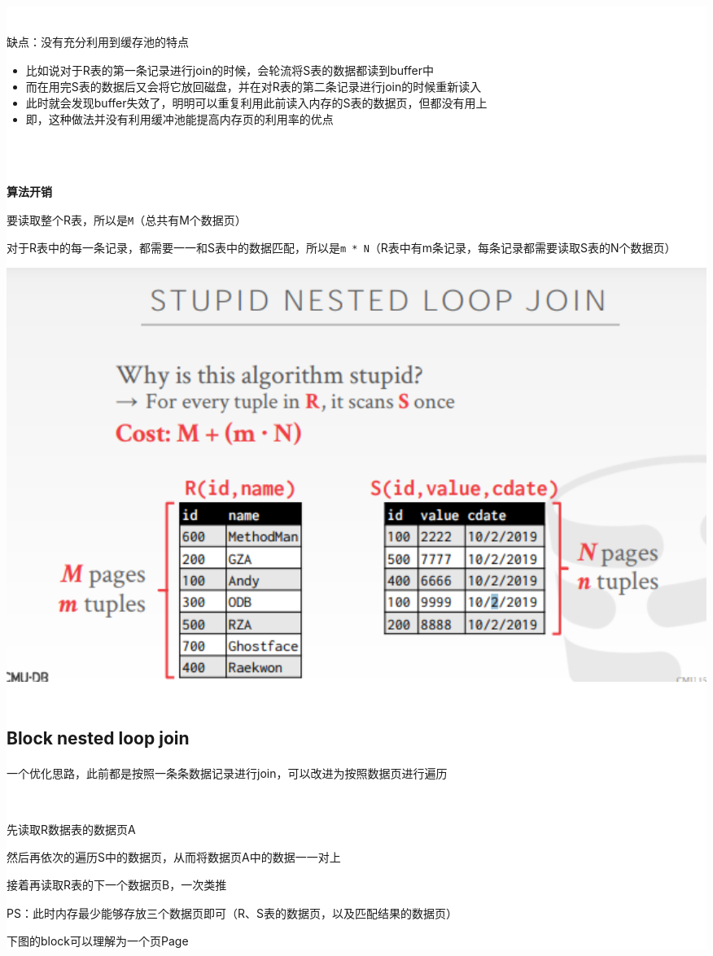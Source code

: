 <br/>

缺点：没有充分利用到缓存池的特点

- 比如说对于R表的第一条记录进行join的时候，会轮流将S表的数据都读到buffer中
- 而在用完S表的数据后又会将它放回磁盘，并在对R表的第二条记录进行join的时候重新读入
- 此时就会发现buffer失效了，明明可以重复利用此前读入内存的S表的数据页，但都没有用上
- 即，这种做法并没有利用缓冲池能提高内存页的利用率的优点

<br/>

<br/>

**算法开销**

要读取整个R表，所以是`M`（总共有M个数据页）

对于R表中的每一条记录，都需要一一和S表中的数据匹配，所以是`m * N`（R表中有m条记录，每条记录都需要读取S表的N个数据页）

<img src="\medias\10-Join-Algorithms\stupid nested loop join_01.png" style="zoom:150%;" />

<br/>

<br/>

## Block nested loop join

一个优化思路，此前都是按照一条条数据记录进行join，可以改进为按照数据页进行遍历

<br/>

先读取R数据表的数据页A

然后再依次的遍历S中的数据页，从而将数据页A中的数据一一对上

接着再读取R表的下一个数据页B，一次类推

PS：此时内存最少能够存放三个数据页即可（R、S表的数据页，以及匹配结果的数据页）

下图的block可以理解为一个页Page
